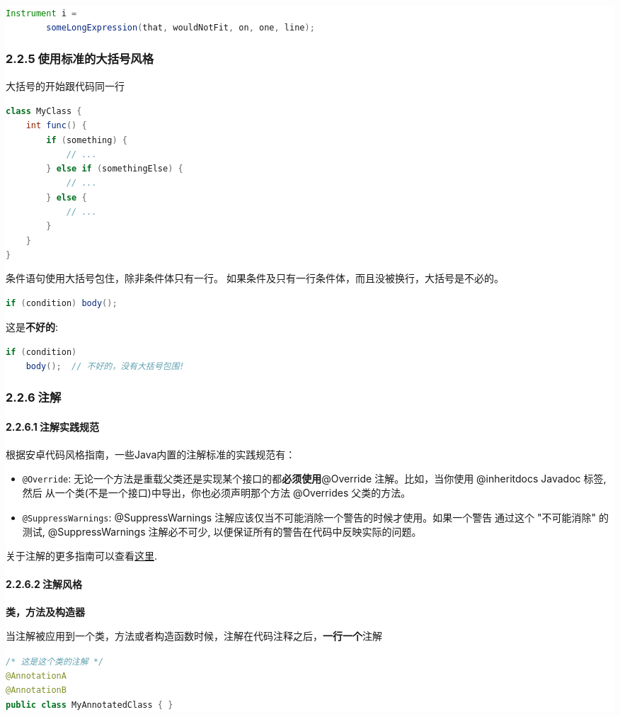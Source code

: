 ```java
Instrument i =
        someLongExpression(that, wouldNotFit, on, one, line);
```

### 2.2.5 使用标准的大括号风格

大括号的开始跟代码同一行
```java
class MyClass {
    int func() {
        if (something) {
            // ...
        } else if (somethingElse) {
            // ...
        } else {
            // ...
        }
    }
}
```


条件语句使用大括号包住，除非条件体只有一行。
如果条件及只有一行条件体，而且没被换行，大括号是不必的。
```java
if (condition) body();
```

这是**不好的**:

```java
if (condition)
    body();  // 不好的，没有大括号包围!
```

### 2.2.6 注解

#### 2.2.6.1 注解实践规范

根据安卓代码风格指南，一些Java内置的注解标准的实践规范有：
* `@Override`:  无论一个方法是重载父类还是实现某个接口的都**必须使用**@Override 注解。比如，当你使用 @inheritdocs Javadoc 标签,然后 从一个类(不是一个接口)中导出，你也必须声明那个方法 @Overrides 父类的方法。

* `@SuppressWarnings`: @SuppressWarnings 注解应该仅当不可能消除一个警告的时候才使用。如果一个警告 通过这个 "不可能消除" 的测试,  @SuppressWarnings 注解必不可少, 以便保证所有的警告在代码中反映实际的问题。

关于注解的更多指南可以查看[这里](http://source.android.com/source/code-style.html#use-standard-java-annotations).

#### 2.2.6.2 注解风格

**类，方法及构造器**

当注解被应用到一个类，方法或者构造函数时候，注解在代码注释之后，**一行一个**注解
```java
/* 这是这个类的注解 */
@AnnotationA
@AnnotationB
public class MyAnnotatedClass { }
```
